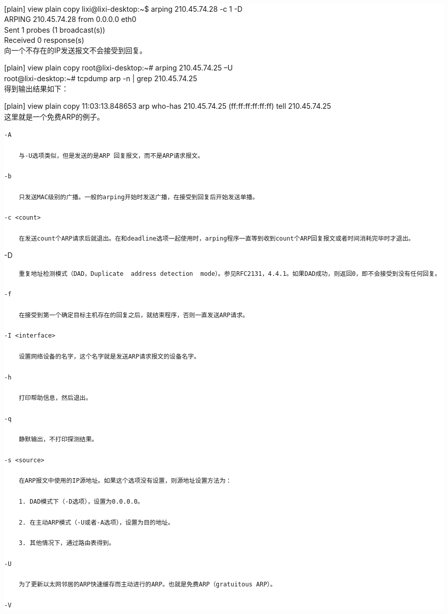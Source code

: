[plain] view plain copy
lixi@lixi-desktop:~$ arping 210.45.74.28 -c 1 -D  
ARPING 210.45.74.28 from 0.0.0.0 eth0  
Sent 1 probes (1 broadcast(s))  
Received 0 response(s)  
    向一个不存在的IP发送报文不会接受到回复。

[plain] view plain copy
root@lixi-desktop:~# arping 210.45.74.25 –U  
root@lixi-desktop:~# tcpdump arp -n | grep 210.45.74.25  
    得到输出结果如下：

[plain] view plain copy
11:03:13.848653 arp who-has 210.45.74.25 (ff:ff:ff:ff:ff:ff) tell 210.45.74.25  
    这里就是一个免费ARP的例子。

    -A

        与-U选项类似，但是发送的是ARP 回复报文，而不是ARP请求报文。

    -b

        只发送MAC级别的广播。一般的arping开始时发送广播，在接受到回复后开始发送单播。

    -c <count>

        在发送count个ARP请求后就退出。在和deadline选项一起使用时，arping程序一直等到收到count个ARP回复报文或者时间消耗完毕时才退出。

   -D    

        重复地址检测模式（DAD，Duplicate  address detection  mode）。参见RFC2131，4.4.1。如果DAD成功，则返回0，即不会接受到没有任何回复。

    -f

        在接受到第一个确定目标主机存在的回复之后，就结束程序，否则一直发送ARP请求。

    -I <interface>

        设置网络设备的名字，这个名字就是发送ARP请求报文的设备名字。

    -h   

        打印帮助信息，然后退出。

    -q

        静默输出，不打印探测结果。

    -s <source>

        在ARP报文中使用的IP源地址。如果这个选项没有设置，则源地址设置方法为：

        1. DAD模式下（-D选项），设置为0.0.0.0。

        2. 在主动ARP模式（-U或者-A选项），设置为目的地址。

        3. 其他情况下，通过路由表得到。

    -U

        为了更新以太网邻居的ARP快速缓存而主动进行的ARP。也就是免费ARP（gratuitous ARP）。

    -V
